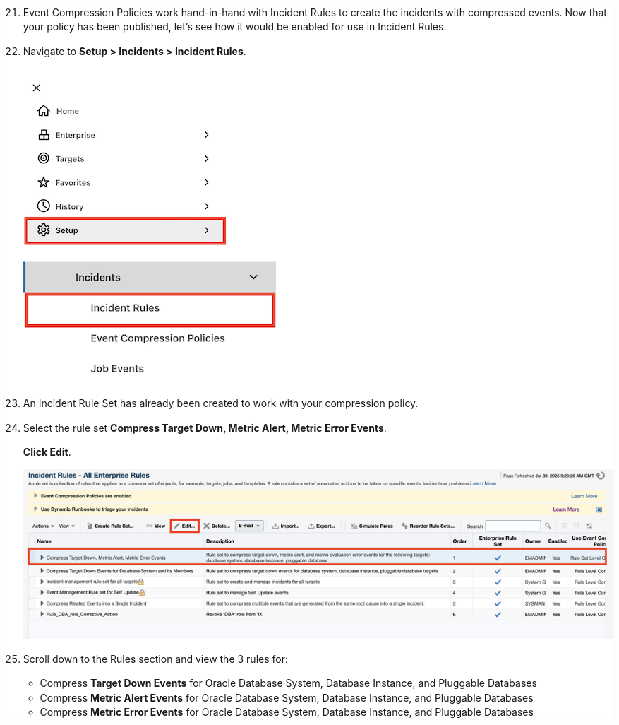 21. Event Compression Policies work hand-in-hand with Incident Rules to create the incidents with compressed events. Now that your policy has been published, let’s see how it would be enabled for use in Incident Rules.

22. Navigate to **Setup > Incidents > Incident Rules**.

    ![Navigate to Setup](ask-em-images/event-compression-policies/setup.png " ")

    ![Navigate to Incident Rules](ask-em-images/event-compression-analysis/incident-rules.png " ")

23.	An Incident Rule Set has already been created to work with your compression policy.

24.	Select the rule set **Compress Target Down, Metric Alert, Metric Error Events**. 

    **Click Edit**.

    ![Edit the rule set](ask-em-images/event-compression-analysis/edit-incident-rule.png " ")

25.	Scroll down to the Rules section and view the 3 rules for:
    - Compress **Target Down Events** for Oracle Database System, Database Instance, and Pluggable Databases
    - Compress **Metric Alert Events** for Oracle Database System, Database Instance, and Pluggable Databases
    - Compress **Metric Error Events** for Oracle Database System, Database Instance, and Pluggable Databases
